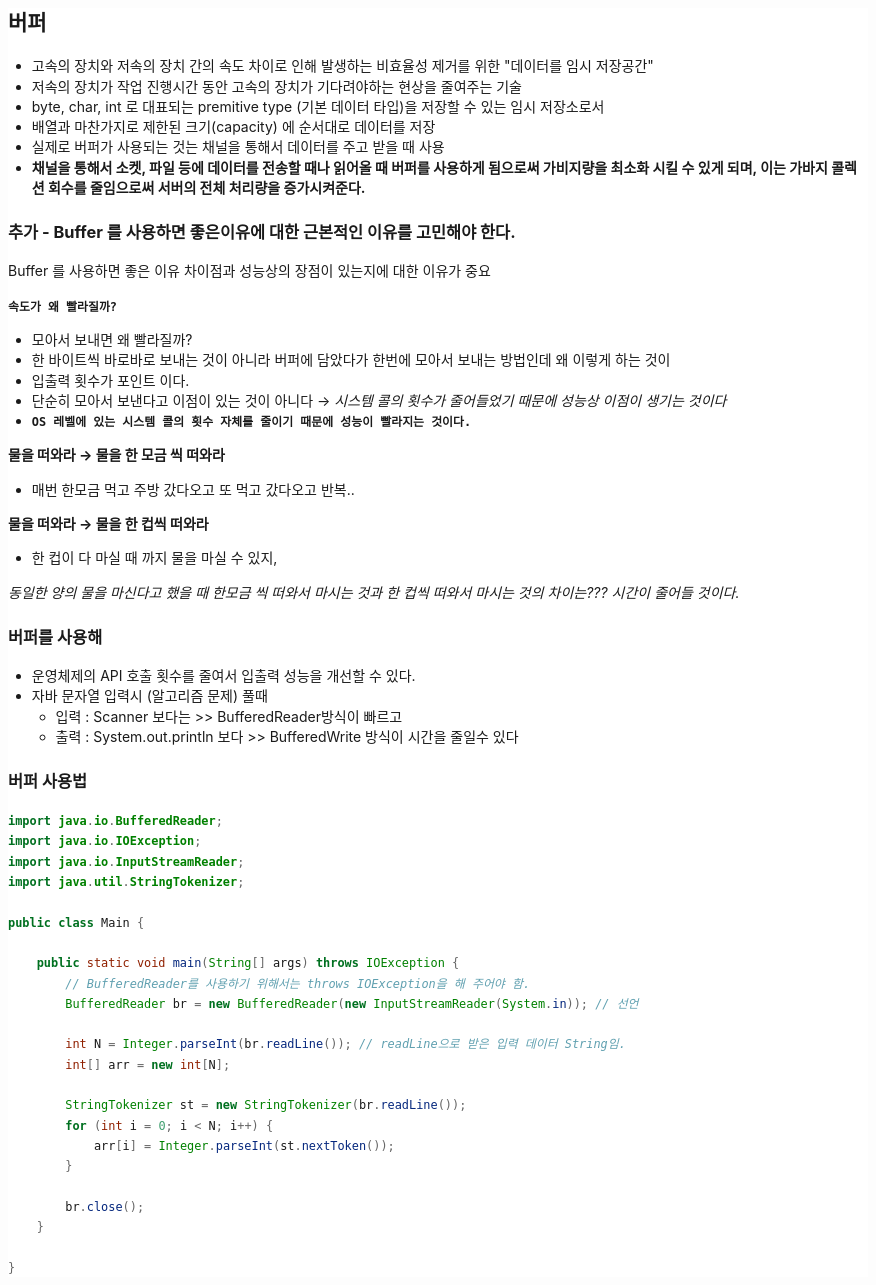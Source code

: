 
## 버퍼

- 고속의 장치와 저속의 장치 간의 속도 차이로 인해 발생하는 비효율성 제거를 위한 "데이터를 임시 저장공간"
- 저속의 장치가 작업 진행시간 동안 고속의 장치가 기다려야하는 현상을 줄여주는 기술
- byte, char, int 로 대표되는 premitive type (기본 데이터 타입)을 저장할 수 있는 임시 저장소로서
- 배열과 마찬가지로 제한된 크기(capacity) 에 순서대로 데이터를 저장
- 실제로 버퍼가 사용되는 것는 채널을 통해서 데이터를 주고 받을 때 사용
- **채널을 통해서 소켓, 파일 등에 데이터를 전송할 때나 읽어올 때 버퍼를 사용하게 됨으로써 가비지량을 최소화 시킬 수 있게 되며, 이는 가바지 콜렉션 회수를 줄임으로써 서버의 전체 처리량을 증가시켜준다.**

### 추가 - Buffer 를 사용하면 좋은이유에 대한 근본적인 이유를 고민해야 한다.

Buffer 를 사용하면 좋은 이유 
차이점과 성능상의 장점이 있는지에 대한 이유가 중요

**`속도가 왜 빨라질까?`** 

- 모아서 보내면 왜 빨라질까?
- 한 바이트씩 바로바로 보내는 것이 아니라 버퍼에 담았다가 한번에 모아서 보내는 방법인데 왜 이렇게 하는 것이
- 입출력 횟수가 포인트 이다.
- 단순히 모아서 보낸다고 이점이 있는 것이 아니다 → *시스템 콜의 횟수가 줄어들었기 때문에 성능상 이점이 생기는 것이다*
- **`OS 레벨에 있는 시스템 콜의 횟수 자체를 줄이기 때문에 성능이 빨라지는 것이다.`**

**물을 떠와라 → 물을 한 모금 씩 떠와라**

- 매번 한모금 먹고 주방 갔다오고 또 먹고 갔다오고 반복..

**물을 떠와라 → 물을 한 컵씩 떠와라**

- 한 컵이 다 마실 때 까지 물을 마실 수 있지,

*동일한 양의 물을 마신다고 했을 때 한모금 씩 떠와서 마시는 것과 한 컵씩 떠와서 마시는 것의 차이는??? 시간이 줄어들 것이다.*

### 버퍼를 사용해

- 운영체제의 API 호출 횟수를 줄여서 입출력 성능을 개선할 수 있다.
- 자바 문자열 입력시 (알고리즘 문제) 풀때
    - 입력 : Scanner 보다는 >> BufferedReader방식이 빠르고
    - 출력 : System.out.println 보다 >> BufferedWrite 방식이 시간을 줄일수 있다

### 버퍼 사용법

```java
import java.io.BufferedReader;
import java.io.IOException;
import java.io.InputStreamReader;
import java.util.StringTokenizer;

public class Main {

	public static void main(String[] args) throws IOException {
		// BufferedReader를 사용하기 위해서는 throws IOException을 해 주어야 함.
		BufferedReader br = new BufferedReader(new InputStreamReader(System.in)); // 선언

		int N = Integer.parseInt(br.readLine()); // readLine으로 받은 입력 데이터 String임.
		int[] arr = new int[N];

		StringTokenizer st = new StringTokenizer(br.readLine());
		for (int i = 0; i < N; i++) {
			arr[i] = Integer.parseInt(st.nextToken());
		}

		br.close();
	}

}
```